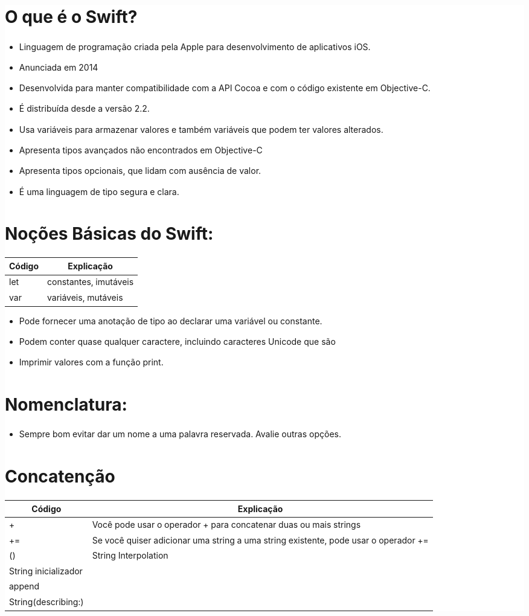 

# O que é o Swift?

- Linguagem de programação criada pela Apple para desenvolvimento de aplicativos iOS. 

- Anunciada em 2014

- Desenvolvida para manter compatibilidade com a API Cocoa e com o código existente em Objective-C. 

- É distribuída desde a versão 2.2. 

- Usa variáveis para armazenar valores e também variáveis que podem ter valores alterados. 

- Apresenta tipos avançados não encontrados em Objective-C

- Apresenta tipos opcionais, que lidam com ausência de valor. 

- É uma linguagem de tipo segura e clara. 

# Noções Básicas do Swift:

| Código | Explicação |
| ----- | --------|
| let | constantes, imutáveis |
| var | variáveis, mutáveis | 

- Pode fornecer uma anotação de tipo ao declarar uma variável ou constante. 

- Podem conter quase qualquer caractere, incluindo caracteres Unicode que são 

- Imprimir valores com a função print. 

# Nomenclatura: 

- Sempre bom evitar dar um nome a uma palavra reservada. Avalie outras opções. 

# Concatenção

| Código | Explicação |
| ----- | --------|
| + | Você pode usar o operador + para concatenar duas ou mais strings |
| += | Se você quiser adicionar uma string a uma string existente, pode usar o operador += | 
| \() | String Interpolation | 
| String inicializador | 
| append | |
| String(describing:) | |
